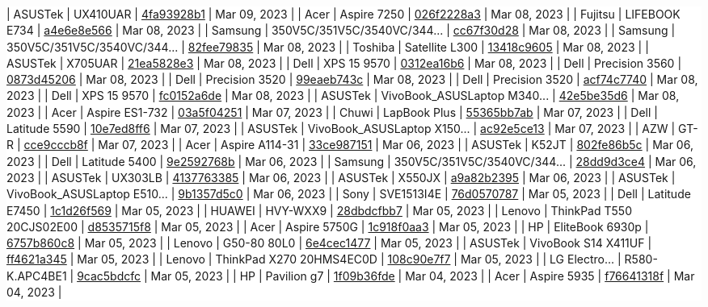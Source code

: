 | ASUSTek       | UX410UAR                    | [4fa93928b1](https://linux-hardware.org/?probe=4fa93928b1) | Mar 09, 2023 |
| Acer          | Aspire 7250                 | [026f2228a3](https://linux-hardware.org/?probe=026f2228a3) | Mar 08, 2023 |
| Fujitsu       | LIFEBOOK E734               | [a4e6e8e566](https://linux-hardware.org/?probe=a4e6e8e566) | Mar 08, 2023 |
| Samsung       | 350V5C/351V5C/3540VC/344... | [cc67f30d28](https://linux-hardware.org/?probe=cc67f30d28) | Mar 08, 2023 |
| Samsung       | 350V5C/351V5C/3540VC/344... | [82fee79835](https://linux-hardware.org/?probe=82fee79835) | Mar 08, 2023 |
| Toshiba       | Satellite L300              | [13418c9605](https://linux-hardware.org/?probe=13418c9605) | Mar 08, 2023 |
| ASUSTek       | X705UAR                     | [21ea5828e3](https://linux-hardware.org/?probe=21ea5828e3) | Mar 08, 2023 |
| Dell          | XPS 15 9570                 | [0312ea16b6](https://linux-hardware.org/?probe=0312ea16b6) | Mar 08, 2023 |
| Dell          | Precision 3560              | [0873d45206](https://linux-hardware.org/?probe=0873d45206) | Mar 08, 2023 |
| Dell          | Precision 3520              | [99eaeb743c](https://linux-hardware.org/?probe=99eaeb743c) | Mar 08, 2023 |
| Dell          | Precision 3520              | [acf74c7740](https://linux-hardware.org/?probe=acf74c7740) | Mar 08, 2023 |
| Dell          | XPS 15 9570                 | [fc0152a6de](https://linux-hardware.org/?probe=fc0152a6de) | Mar 08, 2023 |
| ASUSTek       | VivoBook_ASUSLaptop M340... | [42e5be35d6](https://linux-hardware.org/?probe=42e5be35d6) | Mar 08, 2023 |
| Acer          | Aspire ES1-732              | [03a5f04251](https://linux-hardware.org/?probe=03a5f04251) | Mar 07, 2023 |
| Chuwi         | LapBook Plus                | [55365bb7ab](https://linux-hardware.org/?probe=55365bb7ab) | Mar 07, 2023 |
| Dell          | Latitude 5590               | [10e7ed8ff6](https://linux-hardware.org/?probe=10e7ed8ff6) | Mar 07, 2023 |
| ASUSTek       | VivoBook_ASUSLaptop X150... | [ac92e5ce13](https://linux-hardware.org/?probe=ac92e5ce13) | Mar 07, 2023 |
| AZW           | GT-R                        | [cce9cccb8f](https://linux-hardware.org/?probe=cce9cccb8f) | Mar 07, 2023 |
| Acer          | Aspire A114-31              | [33ce987151](https://linux-hardware.org/?probe=33ce987151) | Mar 06, 2023 |
| ASUSTek       | K52JT                       | [802fe86b5c](https://linux-hardware.org/?probe=802fe86b5c) | Mar 06, 2023 |
| Dell          | Latitude 5400               | [9e2592768b](https://linux-hardware.org/?probe=9e2592768b) | Mar 06, 2023 |
| Samsung       | 350V5C/351V5C/3540VC/344... | [28dd9d3ce4](https://linux-hardware.org/?probe=28dd9d3ce4) | Mar 06, 2023 |
| ASUSTek       | UX303LB                     | [4137763385](https://linux-hardware.org/?probe=4137763385) | Mar 06, 2023 |
| ASUSTek       | X550JX                      | [a9a82b2395](https://linux-hardware.org/?probe=a9a82b2395) | Mar 06, 2023 |
| ASUSTek       | VivoBook_ASUSLaptop E510... | [9b1357d5c0](https://linux-hardware.org/?probe=9b1357d5c0) | Mar 06, 2023 |
| Sony          | SVE1513I4E                  | [76d0570787](https://linux-hardware.org/?probe=76d0570787) | Mar 05, 2023 |
| Dell          | Latitude E7450              | [1c1d26f569](https://linux-hardware.org/?probe=1c1d26f569) | Mar 05, 2023 |
| HUAWEI        | HVY-WXX9                    | [28dbdcfbb7](https://linux-hardware.org/?probe=28dbdcfbb7) | Mar 05, 2023 |
| Lenovo        | ThinkPad T550 20CJS02E00    | [d8535715f8](https://linux-hardware.org/?probe=d8535715f8) | Mar 05, 2023 |
| Acer          | Aspire 5750G                | [1c918f0aa3](https://linux-hardware.org/?probe=1c918f0aa3) | Mar 05, 2023 |
| HP            | EliteBook 6930p             | [6757b860c8](https://linux-hardware.org/?probe=6757b860c8) | Mar 05, 2023 |
| Lenovo        | G50-80 80L0                 | [6e4cec1477](https://linux-hardware.org/?probe=6e4cec1477) | Mar 05, 2023 |
| ASUSTek       | VivoBook S14 X411UF         | [ff4621a345](https://linux-hardware.org/?probe=ff4621a345) | Mar 05, 2023 |
| Lenovo        | ThinkPad X270 20HMS4EC0D    | [108c90e7f7](https://linux-hardware.org/?probe=108c90e7f7) | Mar 05, 2023 |
| LG Electro... | R580-K.APC4BE1              | [9cac5bdcfc](https://linux-hardware.org/?probe=9cac5bdcfc) | Mar 05, 2023 |
| HP            | Pavilion g7                 | [1f09b36fde](https://linux-hardware.org/?probe=1f09b36fde) | Mar 04, 2023 |
| Acer          | Aspire 5935                 | [f76641318f](https://linux-hardware.org/?probe=f76641318f) | Mar 04, 2023 |